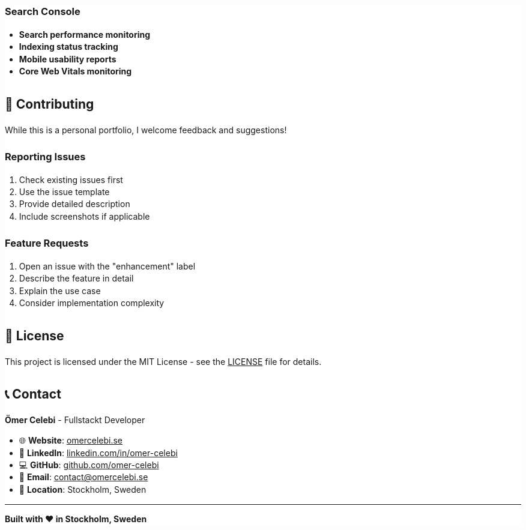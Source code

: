 ### Search Console
- **Search performance monitoring**
- **Indexing status tracking**
- **Mobile usability reports**
- **Core Web Vitals monitoring**

## 🤝 Contributing

While this is a personal portfolio, I welcome feedback and suggestions!

### Reporting Issues
1. Check existing issues first
2. Use the issue template
3. Provide detailed description
4. Include screenshots if applicable

### Feature Requests
1. Open an issue with the "enhancement" label
2. Describe the feature in detail
3. Explain the use case
4. Consider implementation complexity

## 📄 License

This project is licensed under the MIT License - see the [LICENSE](LICENSE) file for details.

## 📞 Contact

**Ömer Celebi** - Fullstackt Developer

- 🌐 **Website**: [omercelebi.se](https://omercelebi.se)
- 💼 **LinkedIn**: [linkedin.com/in/omer-celebi](https://linkedin.com/in/omer-celebi)
- 💻 **GitHub**: [github.com/omer-celebi](https://github.com/omer-celebi)
- 📧 **Email**: [contact@omercelebi.se](mailto:contact@omercelebi.se)
- 📍 **Location**: Stockholm, Sweden

---

**Built with ❤️ in Stockholm, Sweden**